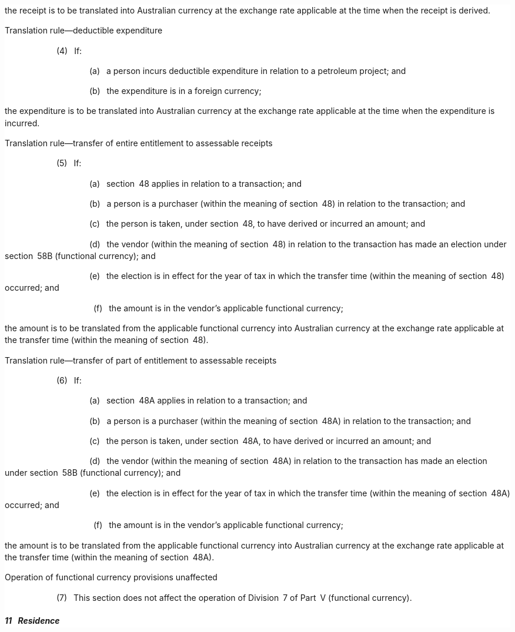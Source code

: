 the receipt is to be translated into Australian currency at the exchange rate applicable at the time when the receipt is derived.

Translation rule—deductible expenditure

             (4)  If:

                     (a)  a person incurs deductible expenditure in relation to a petroleum project; and

                     (b)  the expenditure is in a foreign currency;

the expenditure is to be translated into Australian currency at the exchange rate applicable at the time when the expenditure is incurred.

Translation rule—transfer of entire entitlement to assessable receipts

             (5)  If:

                     (a)  section 48 applies in relation to a transaction; and

                     (b)  a person is a purchaser (within the meaning of section 48) in relation to the transaction; and

                     (c)  the person is taken, under section 48, to have derived or incurred an amount; and

                     (d)  the vendor (within the meaning of section 48) in relation to the transaction has made an election under section 58B (functional currency); and

                     (e)  the election is in effect for the year of tax in which the transfer time (within the meaning of section 48) occurred; and

                      (f)  the amount is in the vendor’s applicable functional currency;

the amount is to be translated from the applicable functional currency into Australian currency at the exchange rate applicable at the transfer time (within the meaning of section 48).

Translation rule—transfer of part of entitlement to assessable receipts

             (6)  If:

                     (a)  section 48A applies in relation to a transaction; and

                     (b)  a person is a purchaser (within the meaning of section 48A) in relation to the transaction; and

                     (c)  the person is taken, under section 48A, to have derived or incurred an amount; and

                     (d)  the vendor (within the meaning of section 48A) in relation to the transaction has made an election under section 58B (functional currency); and

                     (e)  the election is in effect for the year of tax in which the transfer time (within the meaning of section 48A) occurred; and

                      (f)  the amount is in the vendor’s applicable functional currency;

the amount is to be translated from the applicable functional currency into Australian currency at the exchange rate applicable at the transfer time (within the meaning of section 48A).

Operation of functional currency provisions unaffected

             (7)  This section does not affect the operation of Division 7 of Part V (functional currency).

##### <a id="11"></a>11  Residence
